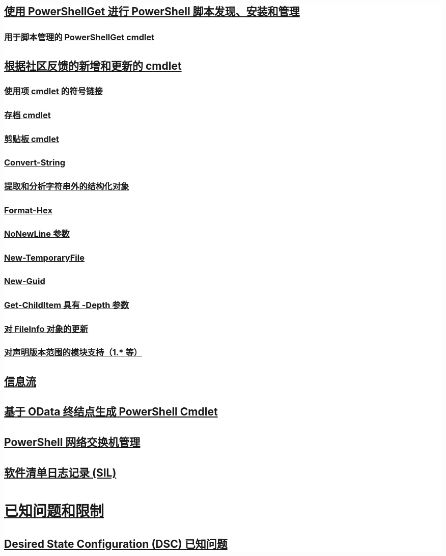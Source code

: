 ## [使用 PowerShellGet 进行 PowerShell 脚本发现、安装和管理](psget_script_overview.md)
### [用于脚本管理的 PowerShellGet cmdlet](psget_scriptcmdlets.md)

## [根据社区反馈的新增和更新的 cmdlet ](feedback_cmdlets.md)
### [使用项 cmdlet 的符号链接](feedback_symbolic.md)
### [存档 cmdlet](feedback_archive.md)
### [剪贴板 cmdlet](feedback_clipboard.md)
### [Convert-String](feedback_convertstring.md)
### [提取和分析字符串外的结构化对象](feedback_convertfromString.md)
### [Format-Hex](feedback_formathex.md)
### [NoNewLine 参数](feedback_nonewline.md)
### [New-TemporaryFile](feedback_tempfile.md)
### [New-Guid](feedback_newguid.md)
### [Get-ChildItem 具有 -Depth 参数](feedback_getchilditem.md)
### [对 FileInfo 对象的更新](feedback_fileinfo.md)
### [对声明版本范围的模块支持（1.* 等）](feedback_moduleversionranges.md)

## [信息流](informationstream_overview.md)

## [基于 OData 终结点生成 PowerShell Cmdlet](odata_overview.md)

## [PowerShell 网络交换机管理](networkswitch_overview.md)

## [软件清单日志记录 (SIL)](sil_overview.md)

# [已知问题和限制](limitation_overview.md)
## [Desired State Configuration (DSC) 已知问题](limitation_dsc.md)

